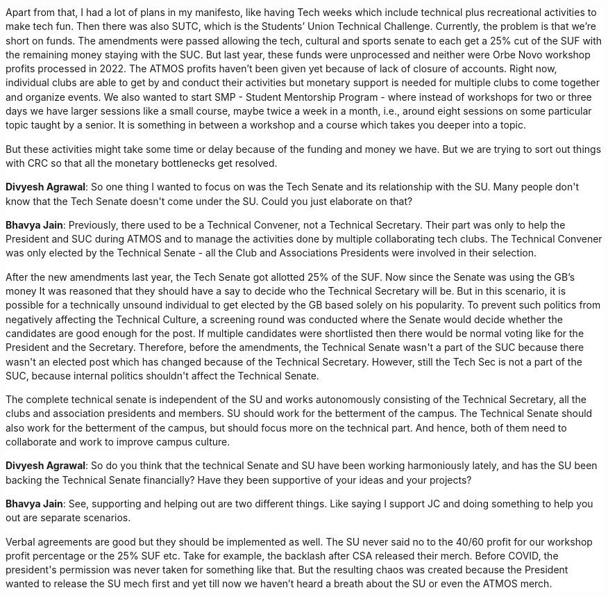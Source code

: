 <p>Apart from that, I had a lot of plans in my manifesto, like having Tech weeks which include technical plus recreational activities to make tech fun. Then there was also SUTC, which is the Students’ Union Technical Challenge. Currently, the problem is that we’re short on funds. The amendments were passed allowing the tech, cultural and sports senate to each get a 25% cut of the SUF with the remaining money staying with the SUC. But last year, these funds were unprocessed and neither were Orbe Novo workshop profits processed in 2022. The ATMOS profits haven’t been given yet because of lack of closure of accounts. Right now, individual clubs are able to get by and conduct their activities but monetary support is needed for multiple clubs to come together and organize events. We also wanted to start SMP - Student Mentorship Program - where instead of workshops for two or three days we have larger sessions like a small course, maybe twice a week in a month, i.e., around eight sessions on some particular topic taught by a senior. It is something in between a workshop and a course which takes you deeper into a topic.&nbsp;</p>
<p></p>
<p></p>
<p>But these activities might take some time or delay because of the funding and money we have. But we are trying to sort out things with CRC so that all the monetary bottlenecks get resolved.&nbsp;</p>
<p></p>
<p></p>
<p><strong>Divyesh Agrawal</strong>: So one thing I wanted to focus on was the Tech Senate and its relationship with the SU. Many people don't know that the Tech Senate doesn't come under the SU. Could you just elaborate on that?</p>
<p></p>
<p></p>
<p><strong>Bhavya Jain</strong>: Previously, there used to be a Technical Convener, not a Technical Secretary. Their part was only to help the President and SUC during ATMOS and to manage the activities done by multiple collaborating tech clubs. The Technical Convener was only elected by the Technical Senate - all the Club and Associations Presidents were involved in their selection.</p>
<p></p>
<p></p>
<p>After the new amendments last year, the Tech Senate got allotted 25% of the SUF. Now since the Senate was using the GB’s money It was reasoned that they should have a say to decide who the Technical Secretary will be. But in this scenario, it is possible for a technically unsound individual to get elected by the GB based solely on his popularity. To prevent such politics from negatively affecting the Technical Culture, a screening round was conducted where the Senate would decide whether the candidates are good enough for the post. If multiple candidates were shortlisted then there would be normal voting like for the President and the Secretary. Therefore, before the amendments, the Technical Senate wasn't a part of the SUC because there wasn't an elected post which has changed because of the Technical Secretary. However, still the Tech Sec is not a part of the SUC, because internal politics shouldn't affect the Technical Senate.</p>
<p></p>
<p></p>
<p>The complete technical senate is independent of the SU and works autonomously consisting of the Technical Secretary, all the clubs and association presidents and members. SU should work for the betterment of the campus. The Technical Senate should also work for the betterment of the campus, but should focus more on the technical part. And hence, both of them need to collaborate and work to improve campus culture.</p>
<p></p>
<p></p>
<p><strong>Divyesh Agrawal</strong>: So do you think that the technical Senate and SU have been working harmoniously lately, and has the SU been backing the Technical Senate financially? Have they been supportive of your ideas and your projects?</p>
<p></p>
<p></p>
<p><strong>Bhavya Jain</strong>: See, supporting and helping out are two different things. Like saying I support JC and doing something to help you out are separate scenarios.</p>
<p></p>
<p></p>
<p>Verbal agreements are good but they should be implemented as well. The SU never said no to the 40/60 profit for our workshop profit percentage or the 25% SUF etc. Take for example, the backlash after CSA released their merch. Before COVID, the president's permission was never taken for something like that. But the resulting chaos was created because the President wanted to release the SU mech first and yet till now we haven’t heard a breath about the SU or even the ATMOS merch.</p>
<p></p>